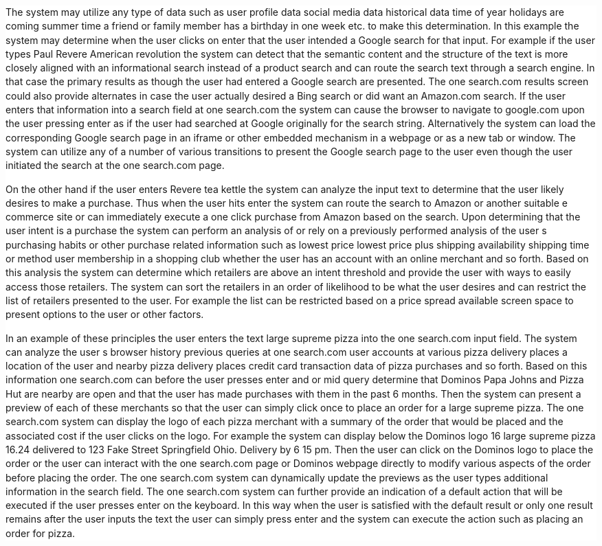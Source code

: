 The system may utilize any type of data such as user profile data social media data historical data time of year holidays are coming summer time a friend or family member has a birthday in one week etc. to make this determination. In this example the system may determine when the user clicks on enter that the user intended a Google search for that input. For example if the user types Paul Revere American revolution the system can detect that the semantic content and the structure of the text is more closely aligned with an informational search instead of a product search and can route the search text through a search engine. In that case the primary results as though the user had entered a Google search are presented. The one search.com results screen could also provide alternates in case the user actually desired a Bing search or did want an Amazon.com search. If the user enters that information into a search field at one search.com the system can cause the browser to navigate to google.com upon the user pressing enter as if the user had searched at Google originally for the search string. Alternatively the system can load the corresponding Google search page in an iframe or other embedded mechanism in a webpage or as a new tab or window. The system can utilize any of a number of various transitions to present the Google search page to the user even though the user initiated the search at the one search.com page.

On the other hand if the user enters Revere tea kettle the system can analyze the input text to determine that the user likely desires to make a purchase. Thus when the user hits enter the system can route the search to Amazon or another suitable e commerce site or can immediately execute a one click purchase from Amazon based on the search. Upon determining that the user intent is a purchase the system can perform an analysis of or rely on a previously performed analysis of the user s purchasing habits or other purchase related information such as lowest price lowest price plus shipping availability shipping time or method user membership in a shopping club whether the user has an account with an online merchant and so forth. Based on this analysis the system can determine which retailers are above an intent threshold and provide the user with ways to easily access those retailers. The system can sort the retailers in an order of likelihood to be what the user desires and can restrict the list of retailers presented to the user. For example the list can be restricted based on a price spread available screen space to present options to the user or other factors.

In an example of these principles the user enters the text large supreme pizza into the one search.com input field. The system can analyze the user s browser history previous queries at one search.com user accounts at various pizza delivery places a location of the user and nearby pizza delivery places credit card transaction data of pizza purchases and so forth. Based on this information one search.com can before the user presses enter and or mid query determine that Dominos Papa Johns and Pizza Hut are nearby are open and that the user has made purchases with them in the past 6 months. Then the system can present a preview of each of these merchants so that the user can simply click once to place an order for a large supreme pizza. The one search.com system can display the logo of each pizza merchant with a summary of the order that would be placed and the associated cost if the user clicks on the logo. For example the system can display below the Dominos logo 16 large supreme pizza 16.24 delivered to 123 Fake Street Springfield Ohio. Delivery by 6 15 pm. Then the user can click on the Dominos logo to place the order or the user can interact with the one search.com page or Dominos webpage directly to modify various aspects of the order before placing the order. The one search.com system can dynamically update the previews as the user types additional information in the search field. The one search.com system can further provide an indication of a default action that will be executed if the user presses enter on the keyboard. In this way when the user is satisfied with the default result or only one result remains after the user inputs the text the user can simply press enter and the system can execute the action such as placing an order for pizza.
